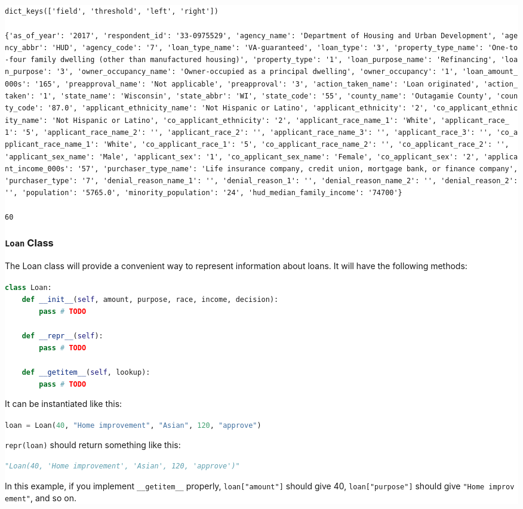 ```
dict_keys(['field', 'threshold', 'left', 'right'])

{'as_of_year': '2017', 'respondent_id': '33-0975529', 'agency_name': 'Department of Housing and Urban Development', 'agency_abbr': 'HUD', 'agency_code': '7', 'loan_type_name': 'VA-guaranteed', 'loan_type': '3', 'property_type_name': 'One-to-four family dwelling (other than manufactured housing)', 'property_type': '1', 'loan_purpose_name': 'Refinancing', 'loan_purpose': '3', 'owner_occupancy_name': 'Owner-occupied as a principal dwelling', 'owner_occupancy': '1', 'loan_amount_000s': '165', 'preapproval_name': 'Not applicable', 'preapproval': '3', 'action_taken_name': 'Loan originated', 'action_taken': '1', 'state_name': 'Wisconsin', 'state_abbr': 'WI', 'state_code': '55', 'county_name': 'Outagamie County', 'county_code': '87.0', 'applicant_ethnicity_name': 'Not Hispanic or Latino', 'applicant_ethnicity': '2', 'co_applicant_ethnicity_name': 'Not Hispanic or Latino', 'co_applicant_ethnicity': '2', 'applicant_race_name_1': 'White', 'applicant_race_1': '5', 'applicant_race_name_2': '', 'applicant_race_2': '', 'applicant_race_name_3': '', 'applicant_race_3': '', 'co_applicant_race_name_1': 'White', 'co_applicant_race_1': '5', 'co_applicant_race_name_2': '', 'co_applicant_race_2': '', 'applicant_sex_name': 'Male', 'applicant_sex': '1', 'co_applicant_sex_name': 'Female', 'co_applicant_sex': '2', 'applicant_income_000s': '57', 'purchaser_type_name': 'Life insurance company, credit union, mortgage bank, or finance company', 'purchaser_type': '7', 'denial_reason_name_1': '', 'denial_reason_1': '', 'denial_reason_name_2': '', 'denial_reason_2': '', 'population': '5765.0', 'minority_population': '24', 'hud_median_family_income': '74700'}

60
```

### `Loan` Class

The Loan class will provide a convenient way to represent information
about loans.  It will have the following methods:

```python
class Loan:
    def __init__(self, amount, purpose, race, income, decision):
        pass # TODO

    def __repr__(self):
        pass # TODO

    def __getitem__(self, lookup):
        pass # TODO
```

It can be instantiated like this:

```python
loan = Loan(40, "Home improvement", "Asian", 120, "approve")
```

`repr(loan)` should return something like this:

```python
"Loan(40, 'Home improvement', 'Asian', 120, 'approve')"
```

In this example, if you implement `__getitem__` properly, `loan["amount"]` should give 40, `loan["purpose"]`
should give `"Home improvement"`, and so on.
